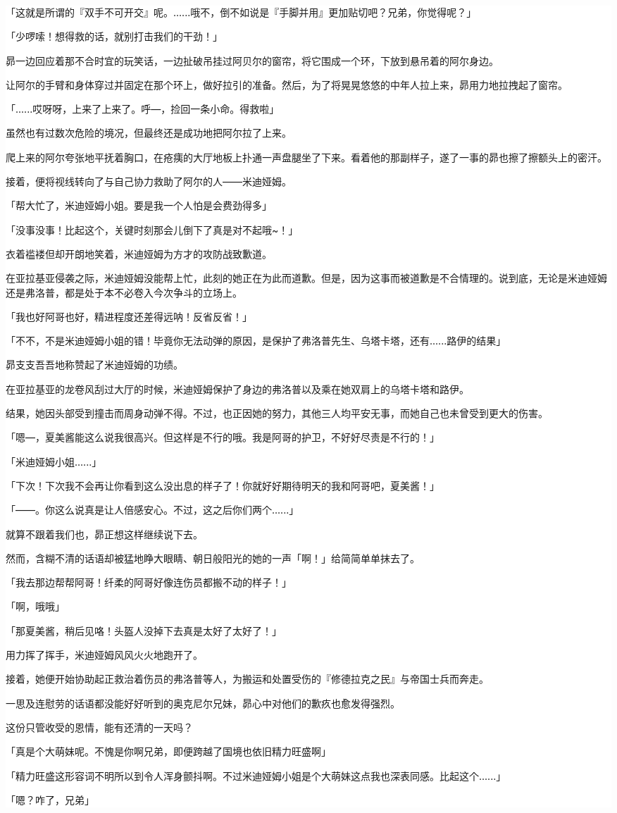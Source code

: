 「这就是所谓的『双手不可开交』呢。......哦不，倒不如说是『手脚并用』更加贴切吧？兄弟，你觉得呢？」

「少啰嗦！想得救的话，就别打击我们的干劲！」

昴一边回应着那不合时宜的玩笑话，一边扯破吊挂过阿贝尔的窗帘，将它围成一个环，下放到悬吊着的阿尔身边。

让阿尔的手臂和身体穿过并固定在那个环上，做好拉引的准备。然后，为了将晃晃悠悠的中年人拉上来，昴用力地拉拽起了窗帘。

「......哎呀呀，上来了上来了。呼—，捡回一条小命。得救啦」

虽然也有过数次危险的境况，但最终还是成功地把阿尔拉了上来。

爬上来的阿尔夸张地平抚着胸口，在疮痍的大厅地板上扑通一声盘腿坐了下来。看着他的那副样子，遂了一事的昴也擦了擦额头上的密汗。

接着，便将视线转向了与自己协力救助了阿尔的人——米迪娅姆。

「帮大忙了，米迪娅姆小姐。要是我一个人怕是会费劲得多」

「没事没事！比起这个，关键时刻那会儿倒下了真是对不起哦~！」

衣着褴褛但却开朗地笑着，米迪娅姆为方才的攻防战致歉道。

在亚拉基亚侵袭之际，米迪娅姆没能帮上忙，此刻的她正在为此而道歉。但是，因为这事而被道歉是不合情理的。说到底，无论是米迪娅姆还是弗洛普，都是处于本不必卷入今次争斗的立场上。

「我也好阿哥也好，精进程度还差得远呐！反省反省！」

「不不，不是米迪娅姆小姐的错！毕竟你无法动弹的原因，是保护了弗洛普先生、乌塔卡塔，还有......路伊的结果」

昴支支吾吾地称赞起了米迪娅姆的功绩。

在亚拉基亚的龙卷风刮过大厅的时候，米迪娅姆保护了身边的弗洛普以及乘在她双肩上的乌塔卡塔和路伊。

结果，她因头部受到撞击而周身动弹不得。不过，也正因她的努力，其他三人均平安无事，而她自己也未曾受到更大的伤害。

「嗯—，夏美酱能这么说我很高兴。但这样是不行的哦。我是阿哥的护卫，不好好尽责是不行的！」

「米迪娅姆小姐......」

「下次！下次我不会再让你看到这么没出息的样子了！你就好好期待明天的我和阿哥吧，夏美酱！」

「——。你这么说真是让人倍感安心。不过，这之后你们两个......」

就算不跟着我们也，昴正想这样继续说下去。

然而，含糊不清的话语却被猛地睁大眼睛、朝日般阳光的她的一声「啊！」给简简单单抹去了。

「我去那边帮帮阿哥！纤柔的阿哥好像连伤员都搬不动的样子！」

「啊，哦哦」

「那夏美酱，稍后见咯！头盔人没掉下去真是太好了太好了！」

用力挥了挥手，米迪娅姆风风火火地跑开了。

接着，她便开始协助起正救治着伤员的弗洛普等人，为搬运和处置受伤的『修德拉克之民』与帝国士兵而奔走。

一思及连慰劳的话语都没能好好听到的奥克尼尔兄妹，昴心中对他们的歉疚也愈发得强烈。

这份只管收受的恩情，能有还清的一天吗？

「真是个大萌妹呢。不愧是你啊兄弟，即便跨越了国境也依旧精力旺盛啊」

「精力旺盛这形容词不明所以到令人浑身颤抖啊。不过米迪娅姆小姐是个大萌妹这点我也深表同感。比起这个......」

「嗯？咋了，兄弟」
